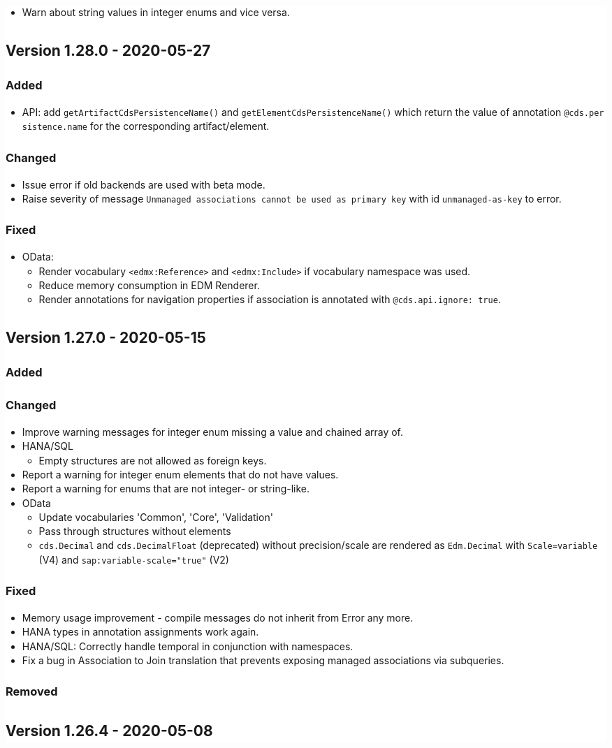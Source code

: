 - Warn about string values in integer enums and vice versa.

## Version 1.28.0 - 2020-05-27

### Added

- API: add `getArtifactCdsPersistenceName()` and `getElementCdsPersistenceName()` which return
  the value of annotation `@cds.persistence.name` for the corresponding artifact/element.

### Changed

- Issue error if old backends are used with beta mode.
- Raise severity of message `Unmanaged associations cannot be used as primary key` with id `unmanaged-as-key` to error.

### Fixed

- OData:
  + Render vocabulary `<edmx:Reference>` and `<edmx:Include>` if vocabulary namespace was used.
  + Reduce memory consumption in EDM Renderer.
  + Render annotations for navigation properties if association is annotated with `@cds.api.ignore: true`.

## Version 1.27.0 - 2020-05-15

### Added

### Changed

- Improve warning messages for integer enum missing a value and chained array of.
- HANA/SQL
  + Empty structures are not allowed as foreign keys.
- Report a warning for integer enum elements that do not have values.
- Report a warning for enums that are not integer- or string-like.
- OData
  + Update vocabularies 'Common', 'Core', 'Validation'
  + Pass through structures without elements
  + `cds.Decimal` and `cds.DecimalFloat` (deprecated) without precision/scale are rendered
    as `Edm.Decimal` with `Scale=variable` (V4) and `sap:variable-scale="true"` (V2)

### Fixed

- Memory usage improvement - compile messages do not inherit from Error any more.
- HANA types in annotation assignments work again.
- HANA/SQL: Correctly handle temporal in conjunction with namespaces.
- Fix a bug in Association to Join translation that prevents exposing managed associations via subqueries.

### Removed

## Version 1.26.4 - 2020-05-08
